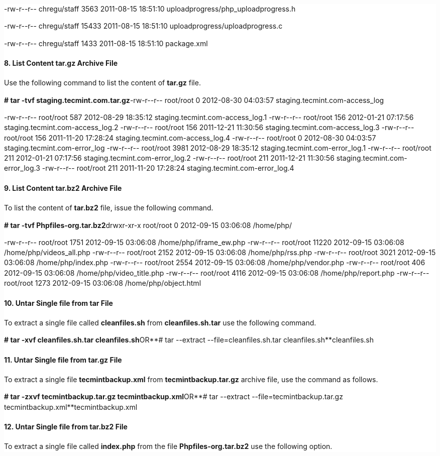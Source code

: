 -rw-r--r-- chregu/staff 3563 2011-08-15 18:51:10 uploadprogress/php_uploadprogress.h

-rw-r--r-- chregu/staff 15433 2011-08-15 18:51:10 uploadprogress/uploadprogress.c

-rw-r--r-- chregu/staff 1433 2011-08-15 18:51:10 package.xml

#### 8. List Content tar.gz Archive File

Use the following command to list the content of **tar.gz** file.

**# tar -tvf staging.tecmint.com.tar.gz**-rw-r--r-- root/root 0 2012-08-30 04:03:57 staging.tecmint.com-access_log

-rw-r--r-- root/root 587 2012-08-29 18:35:12 staging.tecmint.com-access_log.1
-rw-r--r-- root/root 156 2012-01-21 07:17:56 staging.tecmint.com-access_log.2
-rw-r--r-- root/root 156 2011-12-21 11:30:56 staging.tecmint.com-access_log.3
-rw-r--r-- root/root 156 2011-11-20 17:28:24 staging.tecmint.com-access_log.4
-rw-r--r-- root/root 0 2012-08-30 04:03:57 staging.tecmint.com-error_log
-rw-r--r-- root/root 3981 2012-08-29 18:35:12 staging.tecmint.com-error_log.1
-rw-r--r-- root/root 211 2012-01-21 07:17:56 staging.tecmint.com-error_log.2
-rw-r--r-- root/root 211 2011-12-21 11:30:56 staging.tecmint.com-error_log.3
-rw-r--r-- root/root 211 2011-11-20 17:28:24 staging.tecmint.com-error_log.4

#### 9. List Content tar.bz2 Archive File

To list the content of **tar.bz2** file, issue the following command.

**# tar -tvf Phpfiles-org.tar.bz2**drwxr-xr-x root/root 0 2012-09-15 03:06:08 /home/php/

-rw-r--r-- root/root 1751 2012-09-15 03:06:08 /home/php/iframe_ew.php
-rw-r--r-- root/root 11220 2012-09-15 03:06:08 /home/php/videos_all.php
-rw-r--r-- root/root 2152 2012-09-15 03:06:08 /home/php/rss.php
-rw-r--r-- root/root 3021 2012-09-15 03:06:08 /home/php/index.php
-rw-r--r-- root/root 2554 2012-09-15 03:06:08 /home/php/vendor.php
-rw-r--r-- root/root 406 2012-09-15 03:06:08 /home/php/video_title.php
-rw-r--r-- root/root 4116 2012-09-15 03:06:08 /home/php/report.php
-rw-r--r-- root/root 1273 2012-09-15 03:06:08 /home/php/object.html

#### 10. Untar Single file from tar File

To extract a single file called **cleanfiles.sh** from **cleanfiles.sh.tar** use the following command.

**# tar -xvf cleanfiles.sh.tar cleanfiles.sh**OR**# tar --extract --file=cleanfiles.sh.tar cleanfiles.sh**cleanfiles.sh

#### 11. Untar Single file from tar.gz File

To extract a single file **tecmintbackup.xml** from **tecmintbackup.tar.gz** archive file, use the command as follows.

**# tar -zxvf tecmintbackup.tar.gz tecmintbackup.xml**OR**# tar --extract --file=tecmintbackup.tar.gz tecmintbackup.xml**tecmintbackup.xml

#### 12. Untar Single file from tar.bz2 File

To extract a single file called **index.php** from the file **Phpfiles-org.tar.bz2** use the following option.

